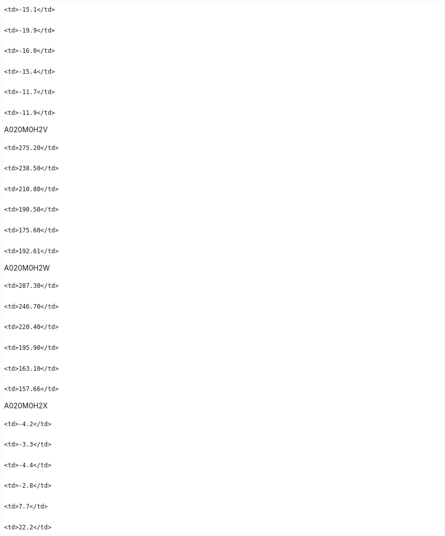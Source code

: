     <td>-15.1</td>
    
    <td>-19.9</td>
    
    <td>-16.0</td>
    
    <td>-15.4</td>
    
    <td>-11.7</td>
    
    <td>-11.9</td>
    

</tr>

<tr>
    <td>A020M0H2V</td>
    
    <td>275.20</td>
    
    <td>238.50</td>
    
    <td>210.80</td>
    
    <td>190.50</td>
    
    <td>175.60</td>
    
    <td>192.61</td>
    

</tr>

<tr>
    <td>A020M0H2W</td>
    
    <td>287.30</td>
    
    <td>246.70</td>
    
    <td>220.40</td>
    
    <td>195.90</td>
    
    <td>163.10</td>
    
    <td>157.66</td>
    

</tr>

<tr>
    <td>A020M0H2X</td>
    
    <td>-4.2</td>
    
    <td>-3.3</td>
    
    <td>-4.4</td>
    
    <td>-2.8</td>
    
    <td>7.7</td>
    
    <td>22.2</td>
    